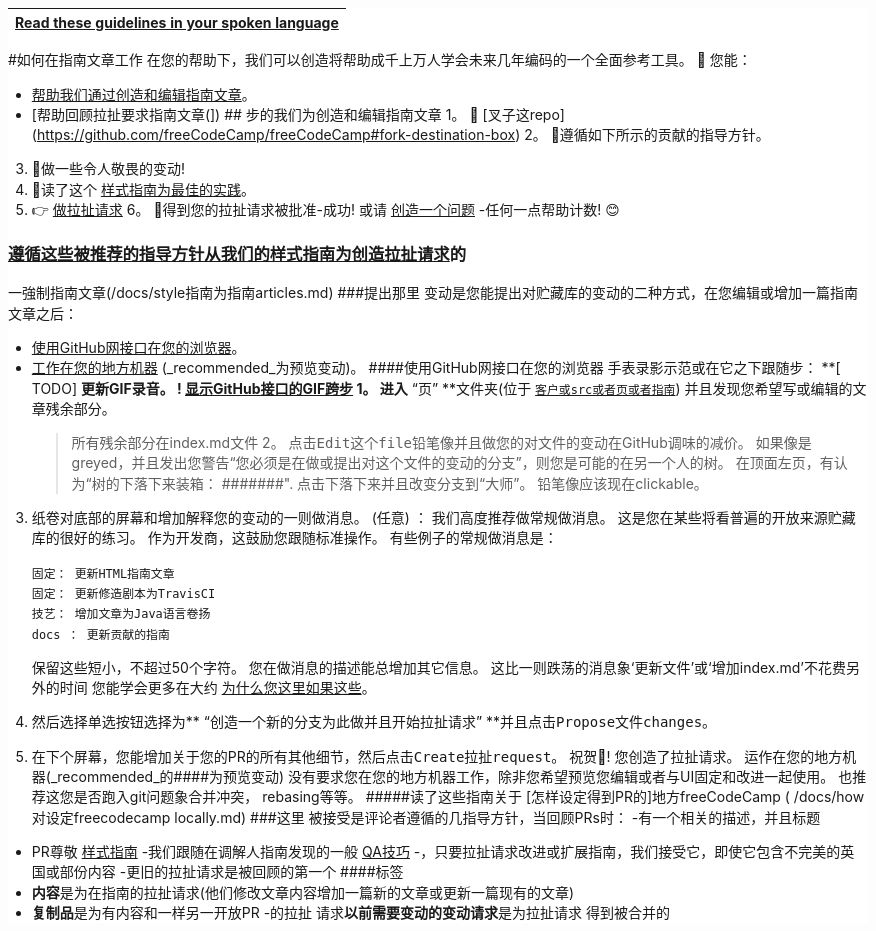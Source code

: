 
| [Read these guidelines in your spoken language](/docs/i18n-languages) |
|-|


#如何在指南文章工作
在您的帮助下，我们可以创造将帮助成千上万人学会未来几年编码的一个全面参考工具。 💛
您能：
- [帮助我们通过创造和编辑指南文章](#steps为创造和编辑指南文章)。
- [帮助回顾拉扯要求指南文章(]) ##
步的我们为创造和编辑指南文章
1。 🍴 [叉子这repo] (https://github.com/freeCodeCamp/freeCodeCamp#fork-destination-box)
 2。 👀️遵循如下所示的贡献的指导方针。
3. 🔧做一些令人敬畏的变动!
4. 📖读了这个 [样式指南为最佳的实践](/docs/style指南为指南文章)。
5. 👉 [做拉扯请求](https://github.com/freeCodeCamp/freeCodeCamp/compare)
 6。 🎉得到您的拉扯请求被批准-成功!
或请 [创造一个问题](https://github.com/freeCodeCamp/freeCodeCamp/issues) -任何一点帮助计数! 😊
### [遵循这些被推荐的指导方针从我们的样式指南为创造拉扯请求](PR)的
一強制指南文章(/docs/style指南为指南articles.md) ###提出那里
变动是您能提出对贮藏库的变动的二种方式，在您编辑或增加一篇指南文章之后：
- [使用GitHub网接口在您的浏览器](#using这github网接口在你浏览器)。
- [工作在您的地方机器](#working在你地方机器) (_recommended_为预览变动)。
####使用GitHub网接口在您的浏览器
手表录影示范或在它之下跟随步：
**[ TODO] **更新GIF录音。
! [显示GitHub接口的GIF跨步](#)
 1。 进入** “页” **文件夹(位于 [`客户或src或者页或者指南`](/client/src/pages/guide)) 并且发现您希望写或编辑的文章残余部分。
    > 所有残余部分在index.md文件
2。 点击<kbd>Edit这个file</kbd>铅笔像并且做您的对文件的变动在GitHub调味的减价。
    > 如果像是greyed，并且发出您警告“您必须是在做或提出对这个文件的变动的分支”，则您是可能的在另一个人的树。 在顶面左页，有认为“树的下落下来装箱： #######". 点击下落下来并且改变分支到“大师”。 铅笔像应该现在clickable。
3. 纸卷对底部的屏幕和增加解释您的变动的一则做消息。
    (任意) ： 我们高度推荐做常规做消息。 这是您在某些将看普遍的开放来源贮藏库的很好的练习。 作为开发商，这鼓励您跟随标准操作。
    有些例子的常规做消息是：
    ```md
    固定： 更新HTML指南文章
    固定： 更新修造剧本为TravisCI
    技艺： 增加文章为Java语言卷扬
    docs ： 更新贡献的指南
    ```
    保留这些短小，不超过50个字符。 您在做消息的描述能总增加其它信息。
    这比一则跌荡的消息象‘更新文件’或‘增加index.md’不花费另外的时间
    您能学会更多在大约 [为什么您这里如果这些](https://www.conventionalcommits.org/en/v1.0.0-beta.2/#why-use-conventional-commits)。
4. 然后选择单选按钮选择为** “创造一个新的分支为此做并且开始拉扯请求” **并且点击<kbd>Propose文件changes</kbd>。

5. 在下个屏幕，您能增加关于您的PR的所有其他细节，然后点击<kbd>Create拉扯request</kbd>。
祝贺🎉! 您创造了拉扯请求。
运作在您的地方机器(_recommended_的####为预览变动)
没有要求您在您的地方机器工作，除非您希望预览您编辑或者与UI固定和改进一起使用。 也推荐这您是否跑入git问题象合并冲突， rebasing等等。
#####读了这些指南关于 [怎样设定得到PR的]地方freeCodeCamp (
/docs/how对设定freecodecamp locally.md) ###这里
被接受是评论者遵循的几指导方针，当回顾PRs时：
-有一个相关的描述，并且标题
- PR尊敬 [样式指南](/docs/style指南为指南文章)
 -我们跟随在调解人指南发现的一般 [QA技巧](https://forum.freecodecamp.org/t/freecodecamp-moderator-guidelines/18295)
 -，只要拉扯请求改进或扩展指南，我们接受它，即使它包含不完美的英国或部份内容
-更旧的拉扯请求是被回顾的第一个
####标签
- **内容**是为在指南的拉扯请求(他们修改文章内容增加一篇新的文章或更新一篇现有的文章)
 - **复制品**是为有内容和一样另一开放PR -的拉扯
请求**以前需要变动的变动请求**是为拉扯请求 得到被合并的